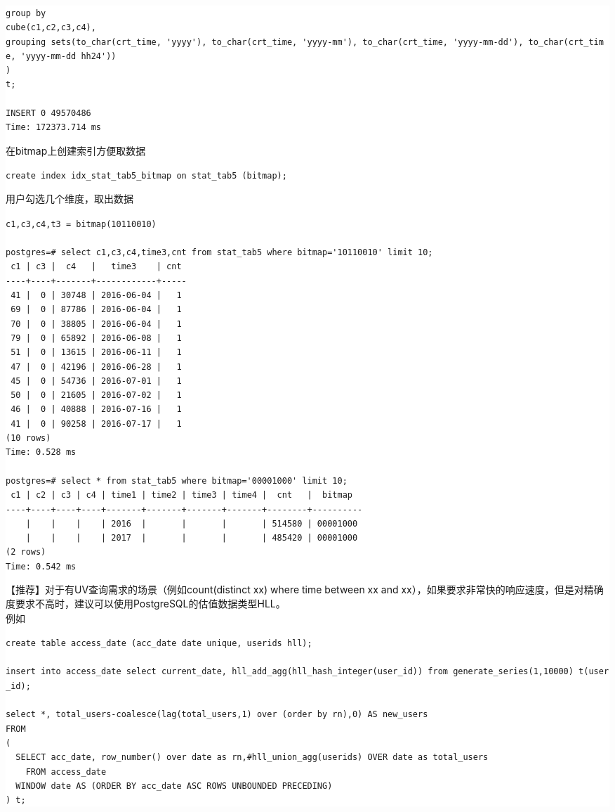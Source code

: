 ```
group by   
cube(c1,c2,c3,c4),   
grouping sets(to_char(crt_time, 'yyyy'), to_char(crt_time, 'yyyy-mm'), to_char(crt_time, 'yyyy-mm-dd'), to_char(crt_time, 'yyyy-mm-dd hh24'))  
)  
t;  
  
INSERT 0 49570486  
Time: 172373.714 ms  
```
在bitmap上创建索引方便取数据  
```
create index idx_stat_tab5_bitmap on stat_tab5 (bitmap);  
```
用户勾选几个维度，取出数据  
```
c1,c3,c4,t3 = bitmap(10110010)  
  
postgres=# select c1,c3,c4,time3,cnt from stat_tab5 where bitmap='10110010' limit 10;  
 c1 | c3 |  c4   |   time3    | cnt   
----+----+-------+------------+-----  
 41 |  0 | 30748 | 2016-06-04 |   1  
 69 |  0 | 87786 | 2016-06-04 |   1  
 70 |  0 | 38805 | 2016-06-04 |   1  
 79 |  0 | 65892 | 2016-06-08 |   1  
 51 |  0 | 13615 | 2016-06-11 |   1  
 47 |  0 | 42196 | 2016-06-28 |   1  
 45 |  0 | 54736 | 2016-07-01 |   1  
 50 |  0 | 21605 | 2016-07-02 |   1  
 46 |  0 | 40888 | 2016-07-16 |   1  
 41 |  0 | 90258 | 2016-07-17 |   1  
(10 rows)  
Time: 0.528 ms  
  
postgres=# select * from stat_tab5 where bitmap='00001000' limit 10;  
 c1 | c2 | c3 | c4 | time1 | time2 | time3 | time4 |  cnt   |  bitmap    
----+----+----+----+-------+-------+-------+-------+--------+----------  
    |    |    |    | 2016  |       |       |       | 514580 | 00001000  
    |    |    |    | 2017  |       |       |       | 485420 | 00001000  
(2 rows)  
Time: 0.542 ms  
```
    
【推荐】对于有UV查询需求的场景（例如count(distinct xx) where time between xx and xx），如果要求非常快的响应速度，但是对精确度要求不高时，建议可以使用PostgreSQL的估值数据类型HLL。    
例如  
```
create table access_date (acc_date date unique, userids hll);  

insert into access_date select current_date, hll_add_agg(hll_hash_integer(user_id)) from generate_series(1,10000) t(user_id);  
  
select *, total_users-coalesce(lag(total_users,1) over (order by rn),0) AS new_users  
FROM  
(  
  SELECT acc_date, row_number() over date as rn,#hll_union_agg(userids) OVER date as total_users   
    FROM access_date  
  WINDOW date AS (ORDER BY acc_date ASC ROWS UNBOUNDED PRECEDING)  
) t;  
```
  
